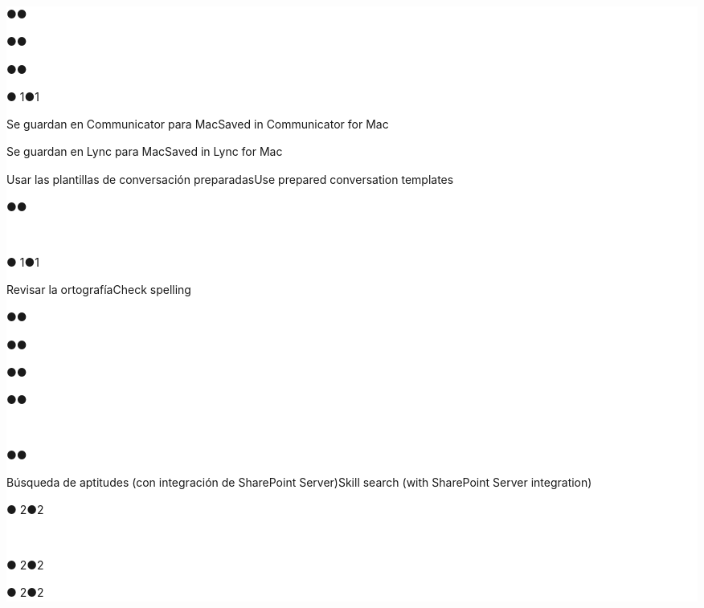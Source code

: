 <td><p><span data-ttu-id="6d00a-342">●</span><span class="sxs-lookup"><span data-stu-id="6d00a-342">●</span></span></p></td>
<td><p><span data-ttu-id="6d00a-343">●</span><span class="sxs-lookup"><span data-stu-id="6d00a-343">●</span></span></p></td>
<td></td>
<td><p><span data-ttu-id="6d00a-344">●</span><span class="sxs-lookup"><span data-stu-id="6d00a-344">●</span></span></p></td>
<td><p><span data-ttu-id="6d00a-345">● 1</span><span class="sxs-lookup"><span data-stu-id="6d00a-345">●1</span></span></p></td>
<td></td>
<td><p><span data-ttu-id="6d00a-346">Se guardan en Communicator para Mac</span><span class="sxs-lookup"><span data-stu-id="6d00a-346">Saved in Communicator for Mac</span></span></p></td>
<td><p><span data-ttu-id="6d00a-347">Se guardan en Lync para Mac</span><span class="sxs-lookup"><span data-stu-id="6d00a-347">Saved in Lync for Mac</span></span></p></td>
</tr>
<tr class="even">
<td><p><span data-ttu-id="6d00a-348">Usar las plantillas de conversación preparadas</span><span class="sxs-lookup"><span data-stu-id="6d00a-348">Use prepared conversation templates</span></span></p></td>
<td><p><span data-ttu-id="6d00a-349">●</span><span class="sxs-lookup"><span data-stu-id="6d00a-349">●</span></span></p></td>
<td> </td>
<td></td>
<td></td>
<td></td>
<td></td>
<td> </td>
<td><p><span data-ttu-id="6d00a-350">● 1</span><span class="sxs-lookup"><span data-stu-id="6d00a-350">●1</span></span></p></td>
<td></td>
<td></td>
<td></td>
</tr>
<tr class="odd">
<td><p><span data-ttu-id="6d00a-351">Revisar la ortografía</span><span class="sxs-lookup"><span data-stu-id="6d00a-351">Check spelling</span></span></p></td>
<td><p><span data-ttu-id="6d00a-352">●</span><span class="sxs-lookup"><span data-stu-id="6d00a-352">●</span></span></p></td>
<td><p><span data-ttu-id="6d00a-353">●</span><span class="sxs-lookup"><span data-stu-id="6d00a-353">●</span></span></p></td>
<td><p><span data-ttu-id="6d00a-354">●</span><span class="sxs-lookup"><span data-stu-id="6d00a-354">●</span></span></p></td>
<td><p><span data-ttu-id="6d00a-355">●</span><span class="sxs-lookup"><span data-stu-id="6d00a-355">●</span></span></p></td>
<td></td>
<td></td>
<td> </td>
<td></td>
<td></td>
<td></td>
<td><p><span data-ttu-id="6d00a-356">●</span><span class="sxs-lookup"><span data-stu-id="6d00a-356">●</span></span></p></td>
</tr>
<tr class="even">
<td><p><span data-ttu-id="6d00a-357">Búsqueda de aptitudes (con integración de SharePoint Server)</span><span class="sxs-lookup"><span data-stu-id="6d00a-357">Skill search (with SharePoint Server integration)</span></span></p></td>
<td><p><span data-ttu-id="6d00a-358">● 2</span><span class="sxs-lookup"><span data-stu-id="6d00a-358">●2</span></span></p></td>
<td> </td>
<td><p><span data-ttu-id="6d00a-359">● 2</span><span class="sxs-lookup"><span data-stu-id="6d00a-359">●2</span></span></p></td>
<td><p><span data-ttu-id="6d00a-360">● 2</span><span class="sxs-lookup"><span data-stu-id="6d00a-360">●2</span></span></p></td>